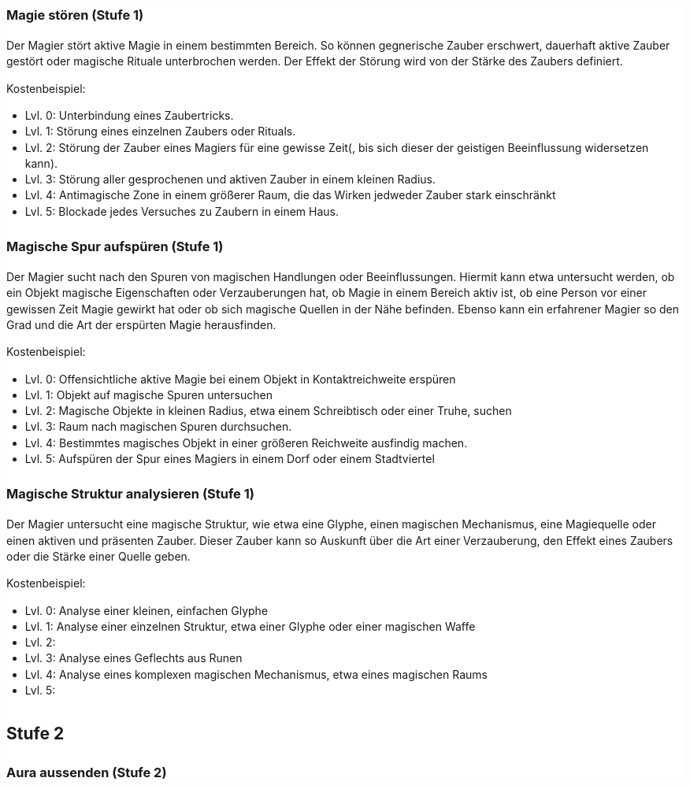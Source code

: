 ### Magie stören (Stufe 1)

Der Magier stört aktive Magie in einem bestimmten Bereich. So können gegnerische Zauber erschwert, dauerhaft aktive Zauber gestört oder magische Rituale unterbrochen werden. Der Effekt der Störung wird von der Stärke des Zaubers definiert.

Kostenbeispiel:

- Lvl. 0: Unterbindung eines Zaubertricks.
- Lvl. 1: Störung eines einzelnen Zaubers oder Rituals.
- Lvl. 2: Störung der Zauber eines Magiers für eine gewisse Zeit(, bis sich dieser der geistigen Beeinflussung widersetzen kann).
- Lvl. 3: Störung aller gesprochenen und aktiven Zauber in einem kleinen Radius.
- Lvl. 4: Antimagische Zone in einem größerer Raum, die das Wirken jedweder Zauber stark einschränkt
- Lvl. 5: Blockade jedes Versuches zu Zaubern in einem Haus.

### Magische Spur aufspüren (Stufe 1)

Der Magier sucht nach den Spuren von magischen Handlungen oder Beeinflussungen. Hiermit kann etwa untersucht werden, ob ein Objekt magische Eigenschaften oder Verzauberungen hat, ob Magie in einem Bereich aktiv ist, ob eine Person vor einer gewissen Zeit Magie gewirkt hat oder ob sich magische Quellen in der Nähe befinden. Ebenso kann ein erfahrener Magier so den Grad und die Art der erspürten Magie herausfinden.

Kostenbeispiel:

- Lvl. 0: Offensichtliche aktive Magie bei einem Objekt in Kontaktreichweite erspüren
- Lvl. 1: Objekt auf magische Spuren untersuchen
- Lvl. 2: Magische Objekte in kleinen Radius, etwa einem Schreibtisch oder einer Truhe, suchen
- Lvl. 3: Raum nach magischen Spuren durchsuchen.
- Lvl. 4: Bestimmtes magisches Objekt in einer größeren Reichweite ausfindig machen.
- Lvl. 5: Aufspüren der Spur eines Magiers in einem Dorf oder einem Stadtviertel

### Magische Struktur analysieren (Stufe 1)

Der Magier untersucht eine magische Struktur, wie etwa eine Glyphe, einen magischen Mechanismus, eine Magiequelle oder einen aktiven und präsenten Zauber. Dieser Zauber kann so Auskunft über die Art einer Verzauberung, den Effekt eines Zaubers oder die Stärke einer Quelle geben.

Kostenbeispiel:

- Lvl. 0: Analyse einer kleinen, einfachen Glyphe
- Lvl. 1: Analyse einer einzelnen Struktur, etwa einer Glyphe oder einer magischen Waffe
- Lvl. 2:
- Lvl. 3: Analyse eines Geflechts aus Runen
- Lvl. 4: Analyse eines komplexen magischen Mechanismus, etwa eines magischen Raums
- Lvl. 5:

## Stufe 2

### Aura aussenden (Stufe 2)
